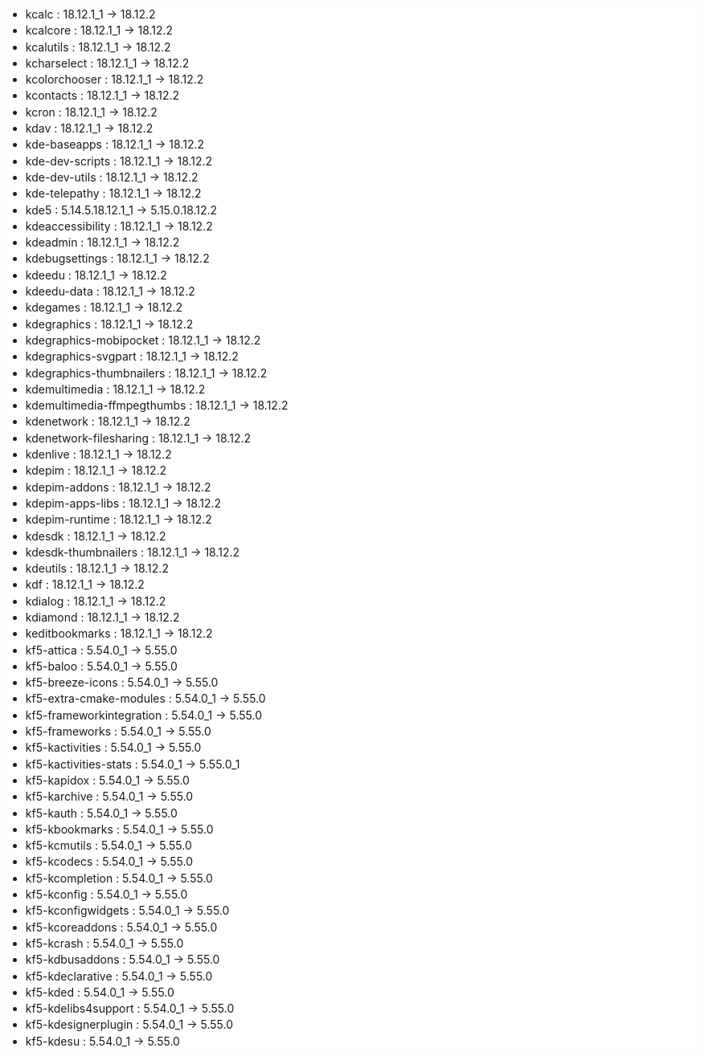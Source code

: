 * kcalc : 18.12.1_1 -> 18.12.2
* kcalcore : 18.12.1_1 -> 18.12.2
* kcalutils : 18.12.1_1 -> 18.12.2
* kcharselect : 18.12.1_1 -> 18.12.2
* kcolorchooser : 18.12.1_1 -> 18.12.2
* kcontacts : 18.12.1_1 -> 18.12.2
* kcron : 18.12.1_1 -> 18.12.2
* kdav : 18.12.1_1 -> 18.12.2
* kde-baseapps : 18.12.1_1 -> 18.12.2
* kde-dev-scripts : 18.12.1_1 -> 18.12.2
* kde-dev-utils : 18.12.1_1 -> 18.12.2
* kde-telepathy : 18.12.1_1 -> 18.12.2
* kde5 : 5.14.5.18.12.1_1 -> 5.15.0.18.12.2
* kdeaccessibility : 18.12.1_1 -> 18.12.2
* kdeadmin : 18.12.1_1 -> 18.12.2
* kdebugsettings : 18.12.1_1 -> 18.12.2
* kdeedu : 18.12.1_1 -> 18.12.2
* kdeedu-data : 18.12.1_1 -> 18.12.2
* kdegames : 18.12.1_1 -> 18.12.2
* kdegraphics : 18.12.1_1 -> 18.12.2
* kdegraphics-mobipocket : 18.12.1_1 -> 18.12.2
* kdegraphics-svgpart : 18.12.1_1 -> 18.12.2
* kdegraphics-thumbnailers : 18.12.1_1 -> 18.12.2
* kdemultimedia : 18.12.1_1 -> 18.12.2
* kdemultimedia-ffmpegthumbs : 18.12.1_1 -> 18.12.2
* kdenetwork : 18.12.1_1 -> 18.12.2
* kdenetwork-filesharing : 18.12.1_1 -> 18.12.2
* kdenlive : 18.12.1_1 -> 18.12.2
* kdepim : 18.12.1_1 -> 18.12.2
* kdepim-addons : 18.12.1_1 -> 18.12.2
* kdepim-apps-libs : 18.12.1_1 -> 18.12.2
* kdepim-runtime : 18.12.1_1 -> 18.12.2
* kdesdk : 18.12.1_1 -> 18.12.2
* kdesdk-thumbnailers : 18.12.1_1 -> 18.12.2
* kdeutils : 18.12.1_1 -> 18.12.2
* kdf : 18.12.1_1 -> 18.12.2
* kdialog : 18.12.1_1 -> 18.12.2
* kdiamond : 18.12.1_1 -> 18.12.2
* keditbookmarks : 18.12.1_1 -> 18.12.2
* kf5-attica : 5.54.0_1 -> 5.55.0
* kf5-baloo : 5.54.0_1 -> 5.55.0
* kf5-breeze-icons : 5.54.0_1 -> 5.55.0
* kf5-extra-cmake-modules : 5.54.0_1 -> 5.55.0
* kf5-frameworkintegration : 5.54.0_1 -> 5.55.0
* kf5-frameworks : 5.54.0_1 -> 5.55.0
* kf5-kactivities : 5.54.0_1 -> 5.55.0
* kf5-kactivities-stats : 5.54.0_1 -> 5.55.0_1
* kf5-kapidox : 5.54.0_1 -> 5.55.0
* kf5-karchive : 5.54.0_1 -> 5.55.0
* kf5-kauth : 5.54.0_1 -> 5.55.0
* kf5-kbookmarks : 5.54.0_1 -> 5.55.0
* kf5-kcmutils : 5.54.0_1 -> 5.55.0
* kf5-kcodecs : 5.54.0_1 -> 5.55.0
* kf5-kcompletion : 5.54.0_1 -> 5.55.0
* kf5-kconfig : 5.54.0_1 -> 5.55.0
* kf5-kconfigwidgets : 5.54.0_1 -> 5.55.0
* kf5-kcoreaddons : 5.54.0_1 -> 5.55.0
* kf5-kcrash : 5.54.0_1 -> 5.55.0
* kf5-kdbusaddons : 5.54.0_1 -> 5.55.0
* kf5-kdeclarative : 5.54.0_1 -> 5.55.0
* kf5-kded : 5.54.0_1 -> 5.55.0
* kf5-kdelibs4support : 5.54.0_1 -> 5.55.0
* kf5-kdesignerplugin : 5.54.0_1 -> 5.55.0
* kf5-kdesu : 5.54.0_1 -> 5.55.0